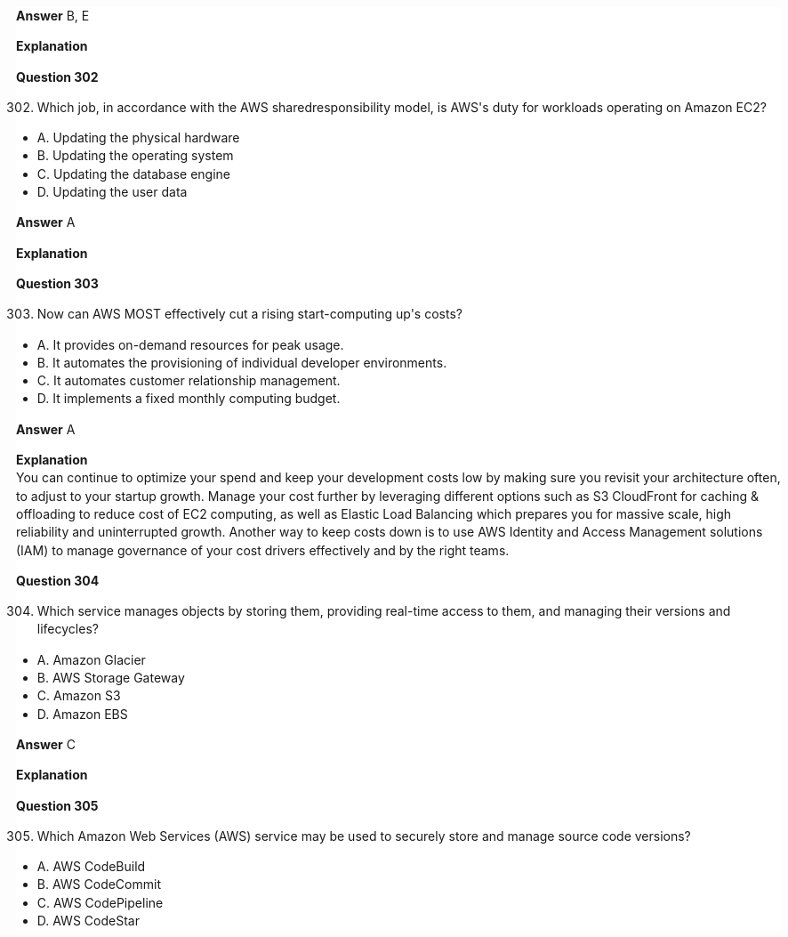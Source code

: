 **Answer** B, E

**Explanation**



**Question 302**

302. Which job, in accordance with the AWS sharedresponsibility model, is AWS's duty for workloads operating on Amazon EC2?
*  A. Updating the physical hardware
*  B. Updating the operating system
*  C. Updating the database engine
*  D. Updating the user data

**Answer** A

**Explanation**



**Question 303**

303. Now can AWS MOST effectively cut a rising start-computing up's costs?
*  A. It provides on-demand resources for peak usage.
*  B. It automates the provisioning of individual developer environments.
*  C. It automates customer relationship management.
*  D. It implements a fixed monthly computing budget.

**Answer** A

**Explanation**  
You can continue to optimize your spend and keep your development costs low by making sure you revisit your architecture often, to adjust to your startup growth.
Manage your cost further by leveraging different options such as S3 CloudFront for caching & offloading to reduce cost of EC2 computing, as well as Elastic Load
Balancing which prepares you for massive scale, high reliability and uninterrupted growth. Another way to keep costs down is to use AWS Identity and Access
Management solutions (IAM) to manage governance of your cost drivers effectively and by the right teams.


**Question 304**

304. Which service manages objects by storing them, providing real-time access to them, and managing their versions and lifecycles?
*  A. Amazon Glacier
*  B. AWS Storage Gateway
*  C. Amazon S3
*  D. Amazon EBS

**Answer** C

**Explanation**



**Question 305**

305. Which Amazon Web Services (AWS) service may be used to securely store and manage source code versions?
*  A. AWS CodeBuild
*  B. AWS CodeCommit
*  C. AWS CodePipeline
*  D. AWS CodeStar

